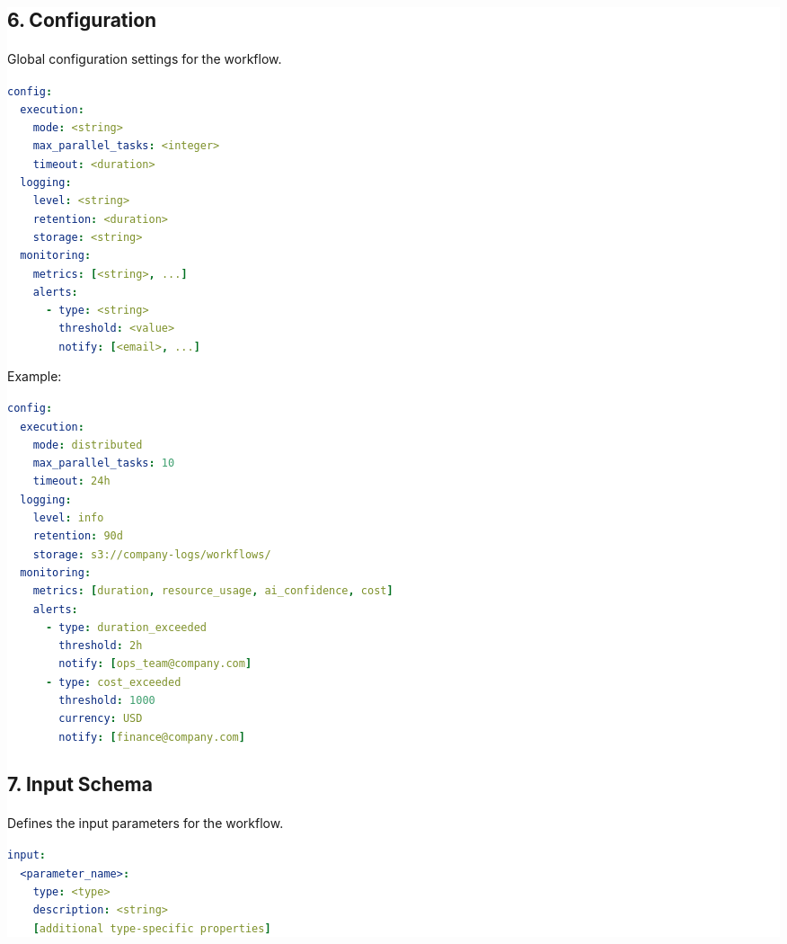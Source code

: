 ## 6. Configuration

Global configuration settings for the workflow.

```yaml
config:
  execution:
    mode: <string>
    max_parallel_tasks: <integer>
    timeout: <duration>
  logging:
    level: <string>
    retention: <duration>
    storage: <string>
  monitoring:
    metrics: [<string>, ...]
    alerts:
      - type: <string>
        threshold: <value>
        notify: [<email>, ...]
```

Example:
```yaml
config:
  execution:
    mode: distributed
    max_parallel_tasks: 10
    timeout: 24h
  logging:
    level: info
    retention: 90d
    storage: s3://company-logs/workflows/
  monitoring:
    metrics: [duration, resource_usage, ai_confidence, cost]
    alerts:
      - type: duration_exceeded
        threshold: 2h
        notify: [ops_team@company.com]
      - type: cost_exceeded
        threshold: 1000
        currency: USD
        notify: [finance@company.com]
```

## 7. Input Schema

Defines the input parameters for the workflow.

```yaml
input:
  <parameter_name>:
    type: <type>
    description: <string>
    [additional type-specific properties]
```
